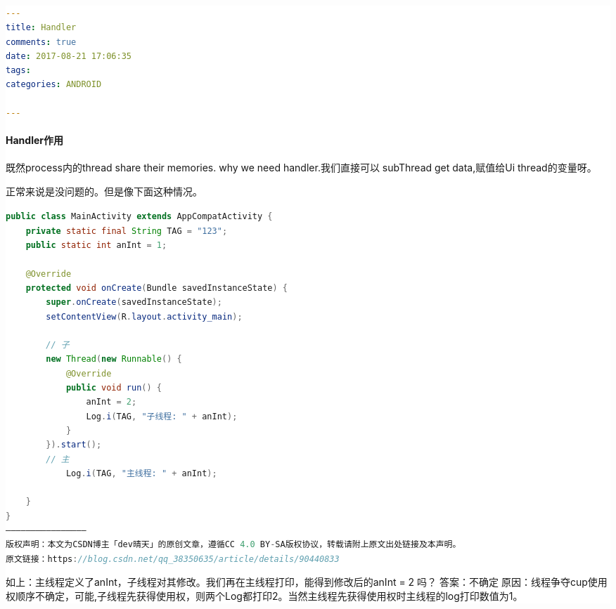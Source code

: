 ```yaml
---
title: Handler
comments: true
date: 2017-08-21 17:06:35
tags:
categories: ANDROID

---
```




#### Handler作用

既然process内的thread share their memories. why we need handler.我们直接可以 subThread get data,赋值给Ui thread的变量呀。



正常来说是没问题的。但是像下面这种情况。

```java
public class MainActivity extends AppCompatActivity {
    private static final String TAG = "123";
    public static int anInt = 1;

    @Override
    protected void onCreate(Bundle savedInstanceState) {
        super.onCreate(savedInstanceState);
        setContentView(R.layout.activity_main);

        // 子
        new Thread(new Runnable() {
            @Override
            public void run() {
                anInt = 2;
                Log.i(TAG, "子线程: " + anInt);
            }
        }).start();
        // 主
            Log.i(TAG, "主线程: " + anInt);
      
    }
}
————————————————
版权声明：本文为CSDN博主「dev晴天」的原创文章，遵循CC 4.0 BY-SA版权协议，转载请附上原文出处链接及本声明。
原文链接：https://blog.csdn.net/qq_38350635/article/details/90440833
```

如上：主线程定义了anInt，子线程对其修改。我们再在主线程打印，能得到修改后的anInt = 2 吗？
 答案：不确定
 原因：线程争夺cup使用权顺序不确定，可能,子线程先获得使用权，则两个Log都打印2。当然主线程先获得使用权时主线程的log打印数值为1。


